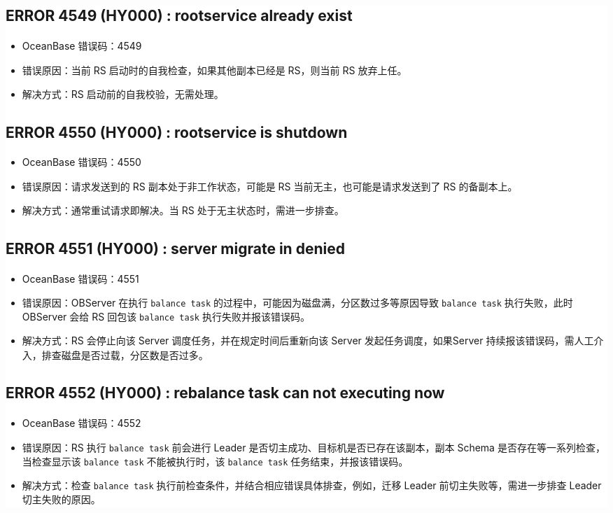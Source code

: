

ERROR 4549 (HY000) : rootservice already exist 
-------------------------------------------------------------------

* OceanBase 错误码：4549

  

* 错误原因：当前 RS 启动时的自我检查，如果其他副本已经是 RS，则当前 RS 放弃上任。

  

* 解决方式：RS 启动前的自我校验，无需处理。

  




ERROR 4550 (HY000) : rootservice is shutdown 
-----------------------------------------------------------------

* OceanBase 错误码：4550

  

* 错误原因：请求发送到的 RS 副本处于非工作状态，可能是 RS 当前无主，也可能是请求发送到了 RS 的备副本上。

  

* 解决方式：通常重试请求即解决。当 RS 处于无主状态时，需进一步排查。

  




ERROR 4551 (HY000) : server migrate in denied 
------------------------------------------------------------------

* OceanBase 错误码：4551

  

* 错误原因：OBServer 在执行 `balance task` 的过程中，可能因为磁盘满，分区数过多等原因导致 `balance task` 执行失败，此时 OBServer 会给 RS 回包该 `balance task` 执行失败并报该错误码。

  

* 解决方式：RS 会停止向该 Server 调度任务，并在规定时间后重新向该 Server 发起任务调度，如果Server 持续报该错误码，需人工介入，排查磁盘是否过载，分区数是否过多。

  




ERROR 4552 (HY000) : rebalance task can not executing now 
------------------------------------------------------------------------------

* OceanBase 错误码：4552

  

* 错误原因：RS 执行 `balance task` 前会进行 Leader 是否切主成功、目标机是否已存在该副本，副本 Schema 是否存在等一系列检查，当检查显示该 `balance task` 不能被执行时，该 `balance task` 任务结束，并报该错误码。

  

* 解决方式：检查 `balance task` 执行前检查条件，并结合相应错误具体排查，例如，迁移 Leader 前切主失败等，需进一步排查 Leader 切主失败的原因。

  
